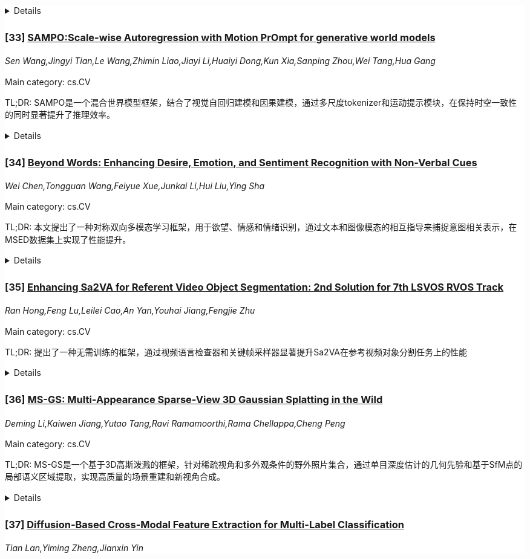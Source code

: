 
<details><summary>Details</summary></details>


### [33] [SAMPO:Scale-wise Autoregression with Motion PrOmpt for generative world models](https://arxiv.org/abs/2509.15536)
*Sen Wang,Jingyi Tian,Le Wang,Zhimin Liao,Jiayi Li,Huaiyi Dong,Kun Xia,Sanping Zhou,Wei Tang,Hua Gang*

Main category: cs.CV

TL;DR: SAMPO是一个混合世界模型框架，结合了视觉自回归建模和因果建模，通过多尺度tokenizer和运动提示模块，在保持时空一致性的同时显著提升了推理效率。


<details><summary>Details</summary></details>


### [34] [Beyond Words: Enhancing Desire, Emotion, and Sentiment Recognition with Non-Verbal Cues](https://arxiv.org/abs/2509.15540)
*Wei Chen,Tongguan Wang,Feiyue Xue,Junkai Li,Hui Liu,Ying Sha*

Main category: cs.CV

TL;DR: 本文提出了一种对称双向多模态学习框架，用于欲望、情感和情绪识别，通过文本和图像模态的相互指导来捕捉意图相关表示，在MSED数据集上实现了性能提升。


<details><summary>Details</summary></details>


### [35] [Enhancing Sa2VA for Referent Video Object Segmentation: 2nd Solution for 7th LSVOS RVOS Track](https://arxiv.org/abs/2509.15546)
*Ran Hong,Feng Lu,Leilei Cao,An Yan,Youhai Jiang,Fengjie Zhu*

Main category: cs.CV

TL;DR: 提出了一种无需训练的框架，通过视频语言检查器和关键帧采样器显著提升Sa2VA在参考视频对象分割任务上的性能


<details><summary>Details</summary></details>


### [36] [MS-GS: Multi-Appearance Sparse-View 3D Gaussian Splatting in the Wild](https://arxiv.org/abs/2509.15548)
*Deming Li,Kaiwen Jiang,Yutao Tang,Ravi Ramamoorthi,Rama Chellappa,Cheng Peng*

Main category: cs.CV

TL;DR: MS-GS是一个基于3D高斯泼溅的框架，针对稀疏视角和多外观条件的野外照片集合，通过单目深度估计的几何先验和基于SfM点的局部语义区域提取，实现高质量的场景重建和新视角合成。


<details><summary>Details</summary></details>


### [37] [Diffusion-Based Cross-Modal Feature Extraction for Multi-Label Classification](https://arxiv.org/abs/2509.15553)
*Tian Lan,Yiming Zheng,Jianxin Yin*
